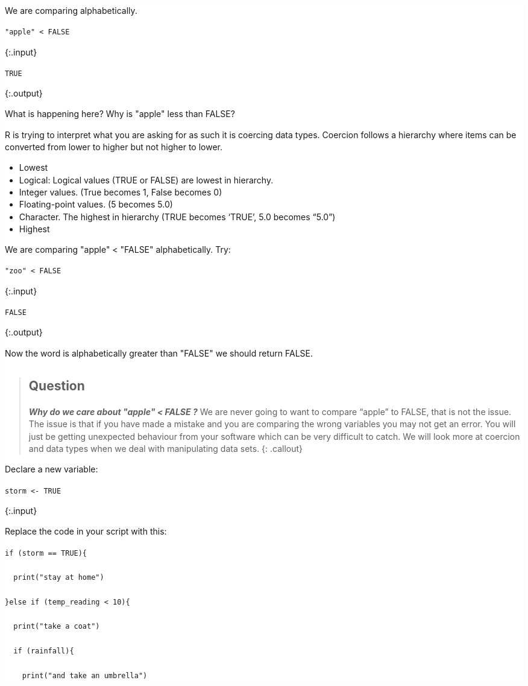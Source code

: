We are comparing alphabetically.

```
"apple" < FALSE

```
{:.input}

```
TRUE
```
{:.output} 

What is happening here? Why is "apple" less than FALSE?

R is trying to interpret what you are asking for as such it is coercing data types. Coercion follows a hierarchy where items can be converted from lower to higher but not higher to lower.  

* Lowest
* Logical: Logical values (TRUE or FALSE) are lowest in hierarchy. 
* Integer values. (True becomes 1, False becomes 0)
* Floating-point values. (5 becomes 5.0) 
* Character. The highest in hierarchy (TRUE becomes ‘TRUE’, 5.0 becomes “5.0”) 
* Highest

We are comparing "apple" < "FALSE" alphabetically. Try:

```
"zoo" < FALSE

```
{:.input}

```
FALSE
```
{:.output} 

Now the word is alphabetically greater than "FALSE" we should return FALSE.

>## Question
> ***Why do we care about "apple" < FALSE ?*** 
>We are never going to want to compare “apple” to FALSE, that is not the issue. The issue is that if you have made a mistake and you are comparing the wrong variables you may not get an error. You will just be getting unexpected behaviour from your software which can be very difficult to catch. We will look more at coercion and data types when we deal with manipulating data sets. 
{: .callout}

Declare a new variable:

```
storm <- TRUE 

```
{:.input}

Replace the code in your script with this: 

 
```
if (storm == TRUE){ 

  print("stay at home") 

}else if (temp_reading < 10){ 

  print("take a coat") 

  if (rainfall){ 

    print("and take an umbrella") 

```